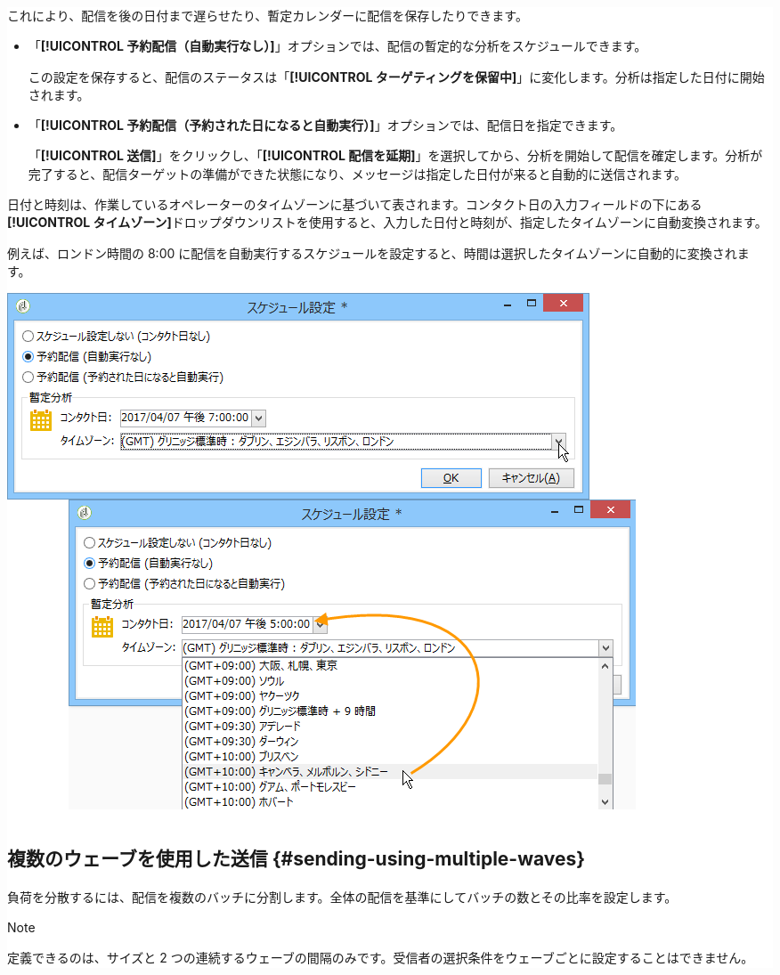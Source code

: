 これにより、配信を後の日付まで遅らせたり、暫定カレンダーに配信を保存したりできます。

* 「**[!UICONTROL 予約配信（自動実行なし）]**」オプションでは、配信の暫定的な分析をスケジュールできます。

   この設定を保存すると、配信のステータスは「**[!UICONTROL ターゲティングを保留中]**」に変化します。分析は指定した日付に開始されます。

* 「**[!UICONTROL 予約配信（予約された日になると自動実行）]**」オプションでは、配信日を指定できます。

   「**[!UICONTROL 送信]**」をクリックし、「**[!UICONTROL 配信を延期]**」を選択してから、分析を開始して配信を確定します。分析が完了すると、配信ターゲットの準備ができた状態になり、メッセージは指定した日付が来ると自動的に送信されます。

日付と時刻は、作業しているオペレーターのタイムゾーンに基づいて表されます。コンタクト日の入力フィールドの下にある&#x200B;**[!UICONTROL タイムゾーン]**&#x200B;ドロップダウンリストを使用すると、入力した日付と時刻が、指定したタイムゾーンに自動変換されます。

例えば、ロンドン時間の 8:00 に配信を自動実行するスケジュールを設定すると、時間は選択したタイムゾーンに自動的に変換されます。

![](assets/s_ncs_user_email_del_plan_calendar_timezone.png)

## 複数のウェーブを使用した送信 {#sending-using-multiple-waves}

負荷を分散するには、配信を複数のバッチに分割します。全体の配信を基準にしてバッチの数とその比率を設定します。

>[!NOTE]
>
>定義できるのは、サイズと 2 つの連続するウェーブの間隔のみです。受信者の選択条件をウェーブごとに設定することはできません。
